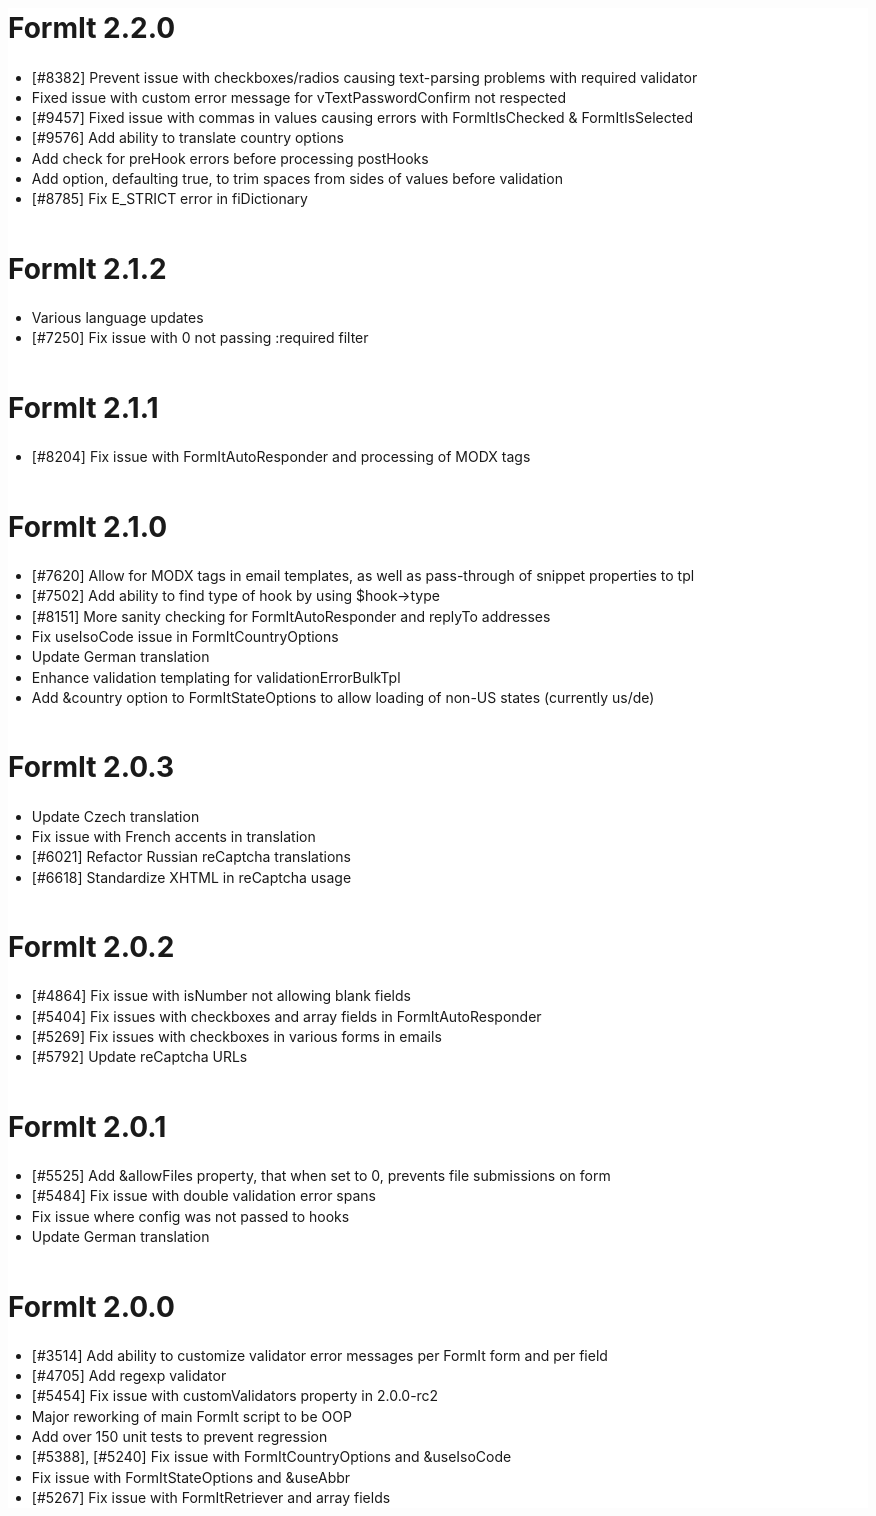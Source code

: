 FormIt 2.2.0
====================================
- [#8382] Prevent issue with checkboxes/radios causing text-parsing problems with required validator
- Fixed issue with custom error message for vTextPasswordConfirm not respected
- [#9457] Fixed issue with commas in values causing errors with FormItIsChecked & FormItIsSelected
- [#9576] Add ability to translate country options
- Add check for preHook errors before processing postHooks
- Add option, defaulting true, to trim spaces from sides of values before validation
- [#8785] Fix E_STRICT error in fiDictionary

FormIt 2.1.2
====================================
- Various language updates
- [#7250] Fix issue with 0 not passing :required filter

FormIt 2.1.1
====================================
- [#8204] Fix issue with FormItAutoResponder and processing of MODX tags

FormIt 2.1.0
====================================
- [#7620] Allow for MODX tags in email templates, as well as pass-through of snippet properties to tpl
- [#7502] Add ability to find type of hook by using $hook->type
- [#8151] More sanity checking for FormItAutoResponder and replyTo addresses
- Fix useIsoCode issue in FormItCountryOptions
- Update German translation
- Enhance validation templating for validationErrorBulkTpl
- Add &country option to FormItStateOptions to allow loading of non-US states (currently us/de)

FormIt 2.0.3
====================================
- Update Czech translation
- Fix issue with French accents in translation
- [#6021] Refactor Russian reCaptcha translations
- [#6618] Standardize XHTML in reCaptcha usage

FormIt 2.0.2
====================================
- [#4864] Fix issue with isNumber not allowing blank fields
- [#5404] Fix issues with checkboxes and array fields in FormItAutoResponder
- [#5269] Fix issues with checkboxes in various forms in emails
- [#5792] Update reCaptcha URLs

FormIt 2.0.1
====================================
- [#5525] Add &allowFiles property, that when set to 0, prevents file submissions on form
- [#5484] Fix issue with double validation error spans
- Fix issue where config was not passed to hooks
- Update German translation

FormIt 2.0.0
====================================
- [#3514] Add ability to customize validator error messages per FormIt form and per field
- [#4705] Add regexp validator
- [#5454] Fix issue with customValidators property in 2.0.0-rc2
- Major reworking of main FormIt script to be OOP
- Add over 150 unit tests to prevent regression
- [#5388], [#5240] Fix issue with FormItCountryOptions and &useIsoCode
- Fix issue with FormItStateOptions and &useAbbr
- [#5267] Fix issue with FormItRetriever and array fields
